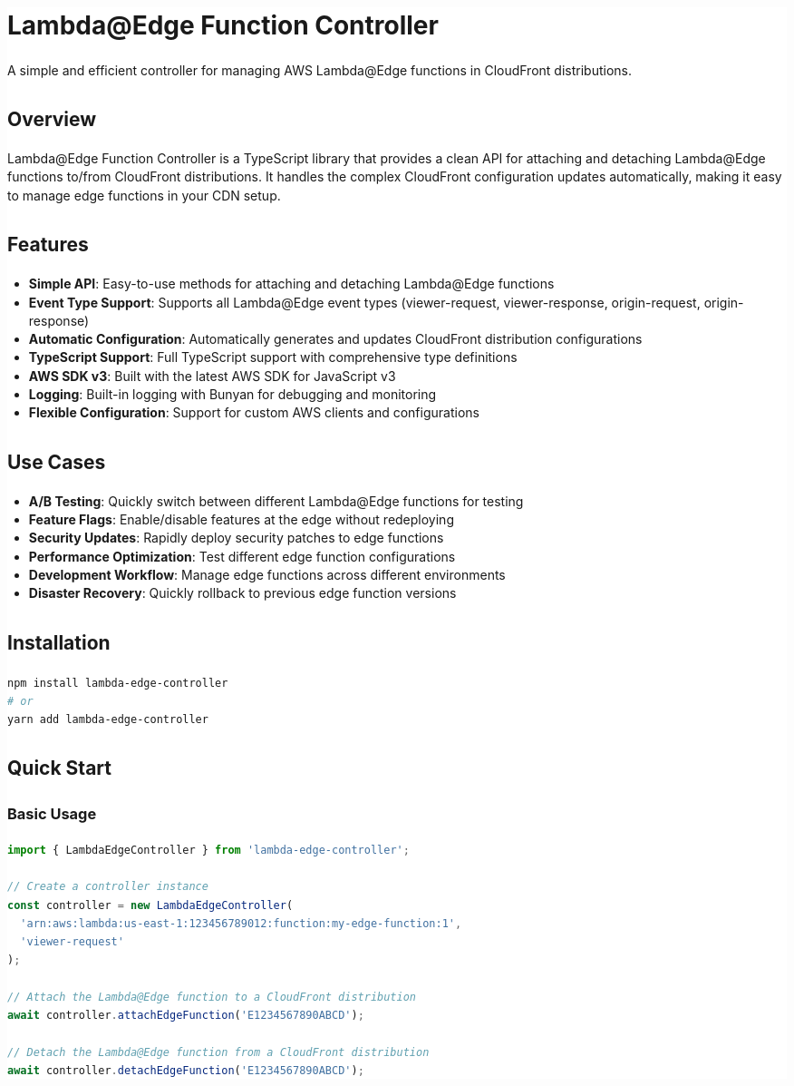 # Lambda@Edge Function Controller

A simple and efficient controller for managing AWS Lambda@Edge functions in CloudFront distributions.

## Overview

Lambda@Edge Function Controller is a TypeScript library that provides a clean API for attaching and detaching Lambda@Edge functions to/from CloudFront distributions. It handles the complex CloudFront configuration updates automatically, making it easy to manage edge functions in your CDN setup.

## Features

- **Simple API**: Easy-to-use methods for attaching and detaching Lambda@Edge functions
- **Event Type Support**: Supports all Lambda@Edge event types (viewer-request, viewer-response, origin-request, origin-response)
- **Automatic Configuration**: Automatically generates and updates CloudFront distribution configurations
- **TypeScript Support**: Full TypeScript support with comprehensive type definitions
- **AWS SDK v3**: Built with the latest AWS SDK for JavaScript v3
- **Logging**: Built-in logging with Bunyan for debugging and monitoring
- **Flexible Configuration**: Support for custom AWS clients and configurations

## Use Cases

- **A/B Testing**: Quickly switch between different Lambda@Edge functions for testing
- **Feature Flags**: Enable/disable features at the edge without redeploying
- **Security Updates**: Rapidly deploy security patches to edge functions
- **Performance Optimization**: Test different edge function configurations
- **Development Workflow**: Manage edge functions across different environments
- **Disaster Recovery**: Quickly rollback to previous edge function versions

## Installation

```bash
npm install lambda-edge-controller
# or
yarn add lambda-edge-controller
```

## Quick Start

### Basic Usage

```typescript
import { LambdaEdgeController } from 'lambda-edge-controller';

// Create a controller instance
const controller = new LambdaEdgeController(
  'arn:aws:lambda:us-east-1:123456789012:function:my-edge-function:1',
  'viewer-request'
);

// Attach the Lambda@Edge function to a CloudFront distribution
await controller.attachEdgeFunction('E1234567890ABCD');

// Detach the Lambda@Edge function from a CloudFront distribution
await controller.detachEdgeFunction('E1234567890ABCD');
```
